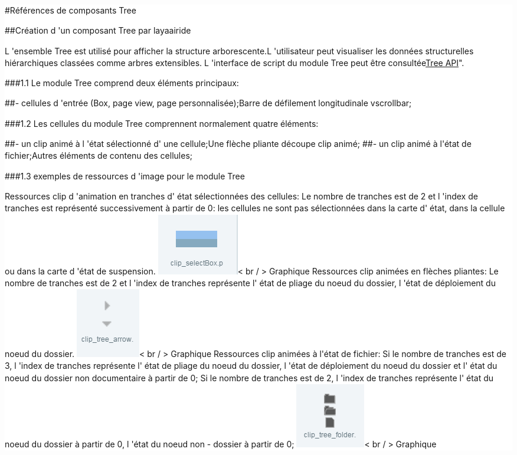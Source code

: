 #Références de composants Tree



##Création d 'un composant Tree par layaairide

L 'ensemble Tree est utilisé pour afficher la structure arborescente.L 'utilisateur peut visualiser les données structurelles hiérarchiques classées comme arbres extensibles.
L 'interface de script du module Tree peut être consultée[Tree API](http://layaair.ldc.layabox.com/api/index.html?category=Core&class=laya.ui.Tree)".



 



###1.1 Le module Tree comprend deux éléments principaux:

##- cellules d 'entrée (Box, page view, page personnalisée);Barre de défilement longitudinale vscrollbar;



###1.2 Les cellules du module Tree comprennent normalement quatre éléments:

##- un clip animé à l 'état sélectionné d' une cellule;Une flèche pliante découpe clip animé;
##- un clip animé à l'état de fichier;Autres éléments de contenu des cellules;



###1.3 exemples de ressources d 'image pour le module Tree

Ressources clip d 'animation en tranches d' état sélectionnées des cellules:
Le nombre de tranches est de 2 et l 'index de tranches est représenté successivement à partir de 0: les cellules ne sont pas sélectionnées dans la carte d' état, dans la cellule ou dans la carte d 'état de suspension.
​![图片0.png](img/1.png)< br / >
Graphique
Ressources clip animées en flèches pliantes:
Le nombre de tranches est de 2 et l 'index de tranches représente l' état de pliage du noeud du dossier, l 'état de déploiement du noeud du dossier.
​![图片0.png](img/2.png)< br / >
Graphique
Ressources clip animées à l'état de fichier:
Si le nombre de tranches est de 3, l 'index de tranches représente l' état de pliage du noeud du dossier, l 'état de déploiement du noeud du dossier et l' état du noeud du dossier non documentaire à partir de 0;
Si le nombre de tranches est de 2, l 'index de tranches représente l' état du noeud du dossier à partir de 0, l 'état du noeud non - dossier à partir de 0;
​![图片0.png](img/3.png)< br / >
Graphique
